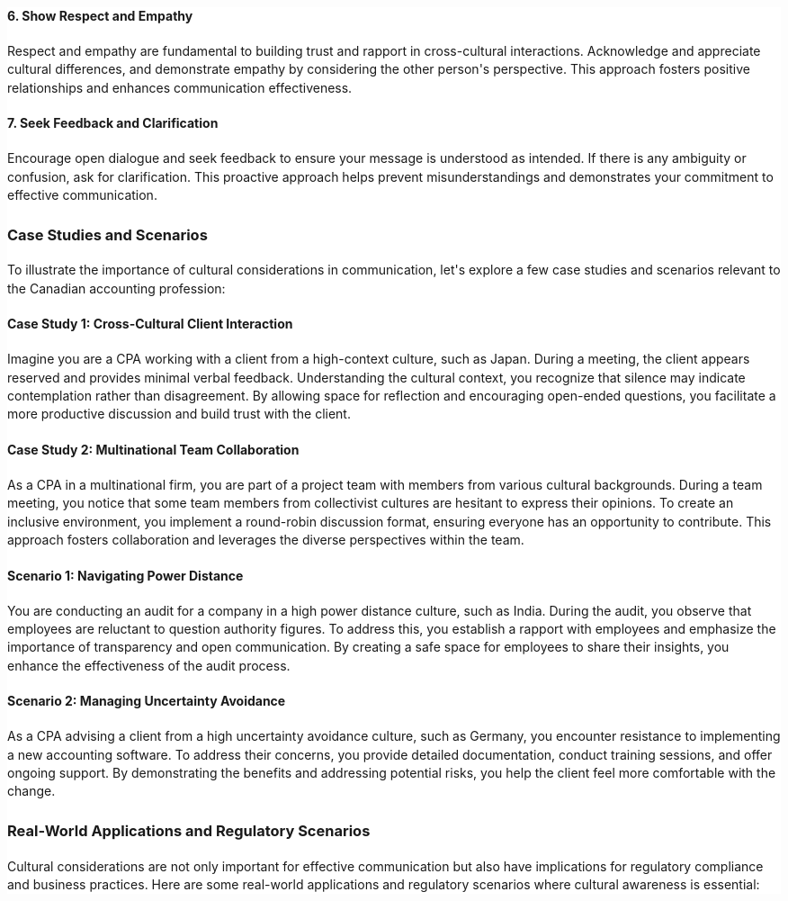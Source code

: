#### 6. Show Respect and Empathy

Respect and empathy are fundamental to building trust and rapport in cross-cultural interactions. Acknowledge and appreciate cultural differences, and demonstrate empathy by considering the other person's perspective. This approach fosters positive relationships and enhances communication effectiveness.

#### 7. Seek Feedback and Clarification

Encourage open dialogue and seek feedback to ensure your message is understood as intended. If there is any ambiguity or confusion, ask for clarification. This proactive approach helps prevent misunderstandings and demonstrates your commitment to effective communication.

### Case Studies and Scenarios

To illustrate the importance of cultural considerations in communication, let's explore a few case studies and scenarios relevant to the Canadian accounting profession:

#### Case Study 1: Cross-Cultural Client Interaction

Imagine you are a CPA working with a client from a high-context culture, such as Japan. During a meeting, the client appears reserved and provides minimal verbal feedback. Understanding the cultural context, you recognize that silence may indicate contemplation rather than disagreement. By allowing space for reflection and encouraging open-ended questions, you facilitate a more productive discussion and build trust with the client.

#### Case Study 2: Multinational Team Collaboration

As a CPA in a multinational firm, you are part of a project team with members from various cultural backgrounds. During a team meeting, you notice that some team members from collectivist cultures are hesitant to express their opinions. To create an inclusive environment, you implement a round-robin discussion format, ensuring everyone has an opportunity to contribute. This approach fosters collaboration and leverages the diverse perspectives within the team.

#### Scenario 1: Navigating Power Distance

You are conducting an audit for a company in a high power distance culture, such as India. During the audit, you observe that employees are reluctant to question authority figures. To address this, you establish a rapport with employees and emphasize the importance of transparency and open communication. By creating a safe space for employees to share their insights, you enhance the effectiveness of the audit process.

#### Scenario 2: Managing Uncertainty Avoidance

As a CPA advising a client from a high uncertainty avoidance culture, such as Germany, you encounter resistance to implementing a new accounting software. To address their concerns, you provide detailed documentation, conduct training sessions, and offer ongoing support. By demonstrating the benefits and addressing potential risks, you help the client feel more comfortable with the change.

### Real-World Applications and Regulatory Scenarios

Cultural considerations are not only important for effective communication but also have implications for regulatory compliance and business practices. Here are some real-world applications and regulatory scenarios where cultural awareness is essential:
